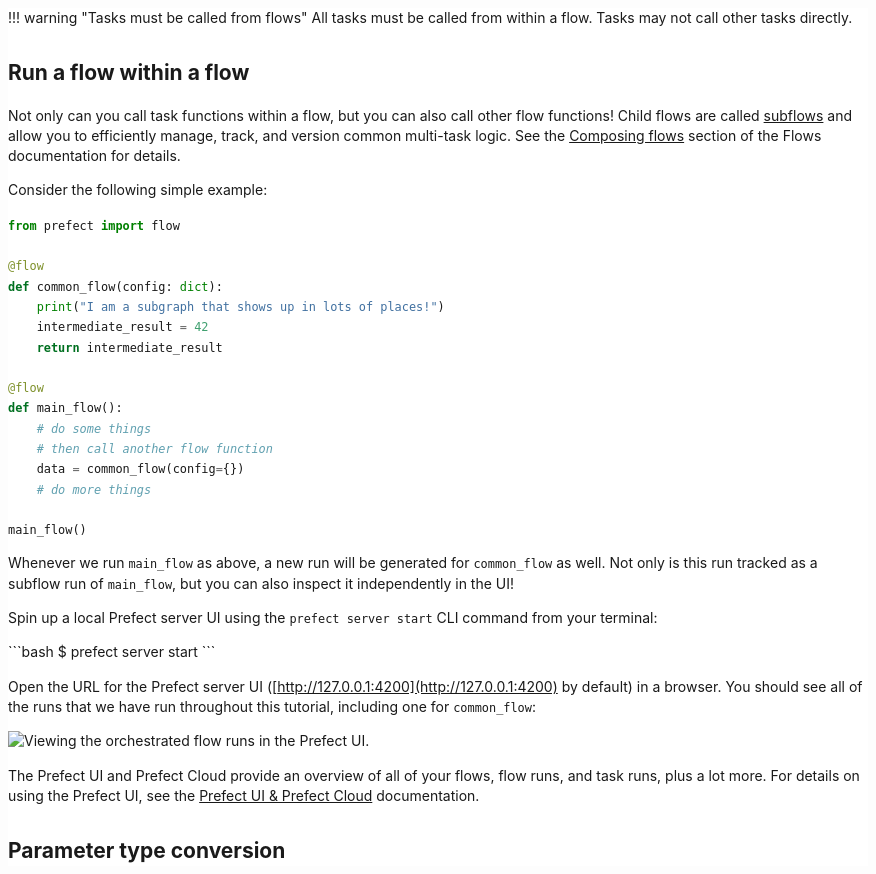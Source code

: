 !!! warning "Tasks must be called from flows"
    All tasks must be called from within a flow. Tasks may not call other tasks directly.

## Run a flow within a flow

Not only can you call task functions within a flow, but you can also call other flow functions! Child flows are called [subflows](/concepts/flows/#composing-flows) and allow you to efficiently manage, track, and version common multi-task logic. See the [Composing flows](/concepts/flows/#composing-flows) section of the Flows documentation for details.

Consider the following simple example:

```python
from prefect import flow

@flow
def common_flow(config: dict):
    print("I am a subgraph that shows up in lots of places!")
    intermediate_result = 42
    return intermediate_result

@flow
def main_flow():
    # do some things
    # then call another flow function
    data = common_flow(config={})
    # do more things

main_flow()
```

Whenever we run `main_flow` as above, a new run will be generated for `common_flow` as well.  Not only is this run tracked as a subflow run of `main_flow`, but you can also inspect it independently in the UI!

Spin up a local Prefect server UI using the `prefect server start` CLI command from your terminal:

<div class="terminal">
```bash
$ prefect server start
```
</div>

Open the URL for the Prefect server UI ([http://127.0.0.1:4200](http://127.0.0.1:4200) by default) in a browser. You should see all of the runs that we have run throughout this tutorial, including one for `common_flow`:

![Viewing the orchestrated flow runs in the Prefect UI.](../img/tutorials/first-steps-ui.png)

The Prefect UI and Prefect Cloud provide an overview of all of your flows, flow runs, and task runs, plus a lot more. For details on using the Prefect UI, see the [Prefect UI & Prefect Cloud](/ui/overview/) documentation.

## Parameter type conversion
